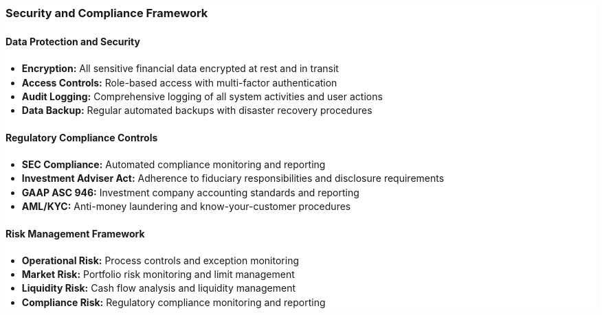 ### Security and Compliance Framework

#### Data Protection and Security

- **Encryption:** All sensitive financial data encrypted at rest and in transit
- **Access Controls:** Role-based access with multi-factor authentication
- **Audit Logging:** Comprehensive logging of all system activities and user actions
- **Data Backup:** Regular automated backups with disaster recovery procedures

#### Regulatory Compliance Controls

- **SEC Compliance:** Automated compliance monitoring and reporting
- **Investment Adviser Act:** Adherence to fiduciary responsibilities and disclosure requirements
- **GAAP ASC 946:** Investment company accounting standards and reporting
- **AML/KYC:** Anti-money laundering and know-your-customer procedures

#### Risk Management Framework

- **Operational Risk:** Process controls and exception monitoring
- **Market Risk:** Portfolio risk monitoring and limit management
- **Liquidity Risk:** Cash flow analysis and liquidity management
- **Compliance Risk:** Regulatory compliance monitoring and reporting
